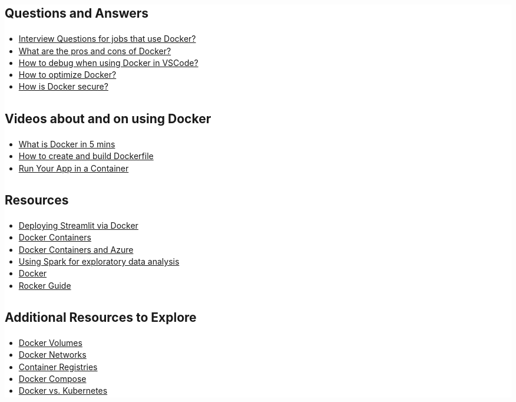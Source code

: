 


## Questions and Answers

- [Interview Questions for jobs that use Docker?](https://hackr.io/blog/docker-interview-questions)
- [What are the pros and cons of Docker?](https://blog.iron.io/docker-containers-the-pros-and-cons-of-docker/)
- [How to debug when using Docker in VSCode?](https://code.visualstudio.com/docs/containers/debug-common)
- [How to optimize Docker?](https://circleci.com/blog/tips-for-optimizing-docker-builds/)
- [How is Docker secure?](https://docs.docker.com/engine/security/#:~:text=Conclusions,or%20another%20appropriate%20hardening%20system.)

## Videos about and on using Docker

- [What is Docker in 5 mins](https://www.youtube.com/watch?v=_dfLOzuIg2o)
- [How to create and build Dockerfile](https://www.youtube.com/watch?v=LQjaJINkQXY)
- [Run Your App in a Container](https://www.youtube.com/watch?v=jtBVppyfDbE)

## Resources
- [Deploying Streamlit via Docker](https://www.section.io/engineering-education/how-to-deploy-streamlit-app-with-docker/)
- [Docker Containers](https://www.docker.com/resources/what-container/)
- [Docker Containers and Azure](https://github.com/BYUI451/cloud_guide/blob/main/azure.md) 
- [Using Spark for exploratory data analysis](https://github.com/BYUI451/spark_guide)
- [Docker](https://github.com/BYUI451/docker_guide)
- [Rocker Guide](https://github.com/BYUI451/rocker_guide)

## Additional Resources to Explore

- [Docker Volumes](https://docs.docker.com/storage/volumes/)
- [Docker Networks](https://docs.docker.com/network/)
- [Container Registries](https://docs.docker.com/registry/)
- [Docker Compose](https://docs.docker.com/compose/) 
- [Docker vs. Kubernetes](https://semaphoreci.com/blog/kubernetes-vs-docker)



